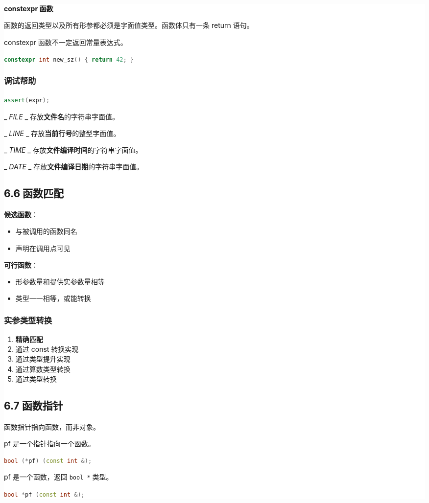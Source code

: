 **constexpr 函数**

函数的返回类型以及所有形参都必须是字面值类型。函数体只有一条 return 语句。

constexpr 函数不一定返回常量表达式。

```c++
constexpr int new_sz() { return 42; }
```

### 调试帮助

```c++
assert(expr);
```

_ _FILE_ _ 存放**文件名**的字符串字面值。

_ _LINE_ _ 存放**当前行号**的整型字面值。

_ _TIME_ _ 存放**文件编译时间**的字符串字面值。

_ _DATE_ _ 存放**文件编译日期**的字符串字面值。



## 6.6 函数匹配

 **候选函数**：

- 与被调用的函数同名

- 声明在调用点可见

**可行函数**：

- 形参数量和提供实参数量相等

- 类型一一相等，或能转换



### 实参类型转换

1. **精确匹配**
2. 通过 const 转换实现
3. 通过类型提升实现
4. 通过算数类型转换
5. 通过类型转换

## 6.7 函数指针

函数指针指向函数，而非对象。

pf 是一个指针指向一个函数。

```c++
bool (*pf) (const int &);
```

pf 是一个函数，返回 `bool *` 类型。

```c++
bool *pf (const int &);
```

